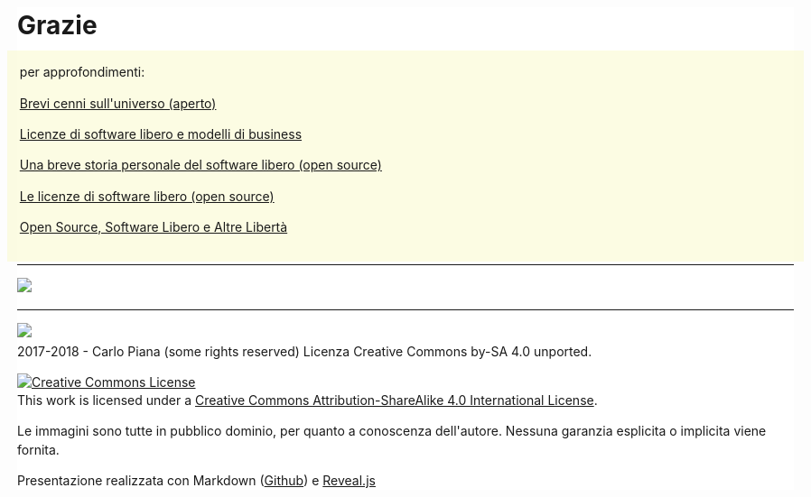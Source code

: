 
<div class="dom">
<h1> Grazie</h1>
</div>
<div class="bottom" style="background-color: rgba(250, 250, 200, 0.5); padding: 1em; margin: -0.8em;">
per approfondimenti:  

[Brevi cenni sull'universo (aperto)](http://www.techeconomy.it/2015/09/11/brevi-cenni-sulluniverso-aperto/)  

[Licenze di software libero e modelli di business](http://www.techeconomy.it/2015/12/04/licenze-software-libero-modelli-business/)

[Una breve storia personale del software libero (open source)](http://www.techeconomy.it/2015/10/14/breve-storia-personale-software-libero-open-source/)  

[Le licenze di software libero (open source)](http://www.techeconomy.it/2015/11/13/licenze-software-libero-open-source/)  

[Open Source, Software Libero e Altre Libertà](https://www.ledizioni.it/prodotto/c-piana-open-source-software-libero-altre-liberta/)  


</div>

---

<img class="center-img" src="markdown/assets/book_piana.jpg" />


---
<img class="qrcode"  src="markdown/assets/qr_roma.png" />

<div class="bottom">
<i class="fa fa-copyright fa-red"></i> 2017-2018 - Carlo Piana (some rights reserved)   
Licenza Creative Commons by-SA 4.0 unported.

<a rel="license" href="http://creativecommons.org/licenses/by-sa/4.0/"><img alt="Creative Commons License" style="border-width:0" src="https://i.creativecommons.org/l/by-sa/4.0/88x31.png" /></a><br />This work is licensed under a <a rel="license" href="http://creativecommons.org/licenses/by-sa/4.0/">Creative Commons Attribution-ShareAlike 4.0 International License</a>.

Le immagini sono tutte in pubblico dominio, per quanto a conoscenza dell'autore. Nessuna garanzia esplicita o implicita viene fornita.

Presentazione realizzata con Markdown ([Github][557f335d])  e [Reveal.js][81aa3153]
</div>

  [557f335d]: https://github.com/about "Github"



  [81aa3153]: https://revealjs.com/ "Reveal"


  [065e6644]: https://www.fossology.org/ "Fossology"
  [3d9f2d1a]: https://www.blackducksoftware.com/ "Black Duck"
  [a013520c]: https://openchainproject.org "Open Chain website"